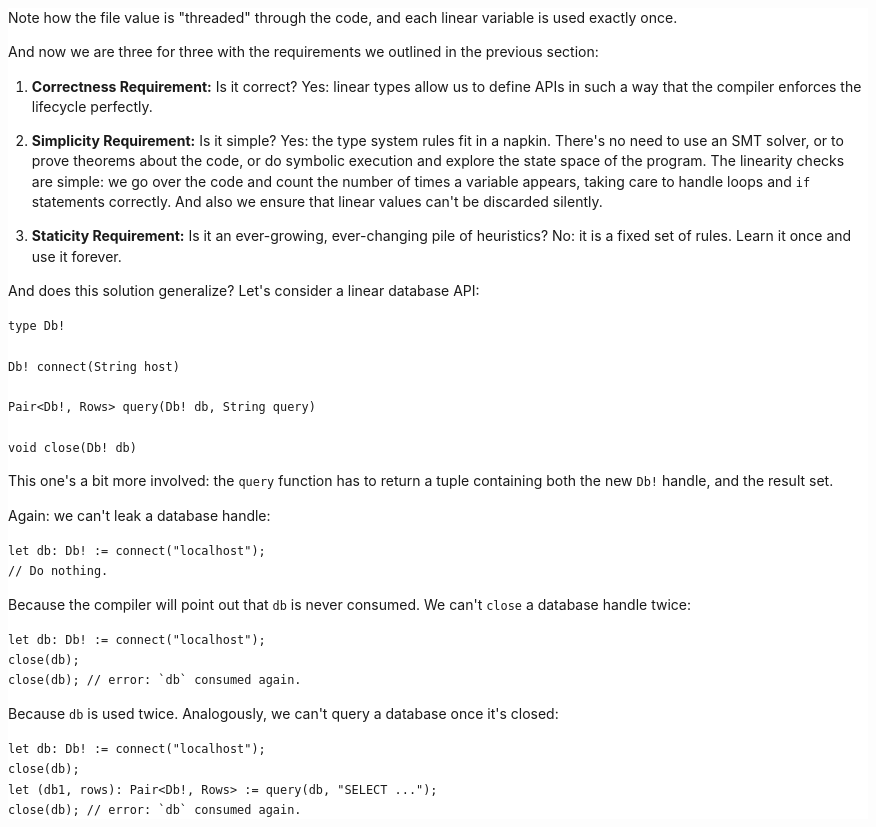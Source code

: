 Note how the file value is "threaded" through the code, and each linear variable
is used exactly once.

And now we are three for three with the requirements we outlined in the previous
section:

1. **Correctness Requirement:** Is it correct? Yes: linear types allow us to
   define APIs in such a way that the compiler enforces the lifecycle perfectly.

2. **Simplicity Requirement:** Is it simple? Yes: the type system rules fit in a
   napkin. There's no need to use an SMT solver, or to prove theorems about the
   code, or do symbolic execution and explore the state space of the
   program. The linearity checks are simple: we go over the code and count the
   number of times a variable appears, taking care to handle loops and `if`
   statements correctly. And also we ensure that linear values can't be
   discarded silently.

3. **Staticity Requirement:** Is it an ever-growing, ever-changing pile of
   heuristics? No: it is a fixed set of rules. Learn it once and use it forever.

And does this solution generalize? Let's consider a linear database API:

```
type Db!

Db! connect(String host)

Pair<Db!, Rows> query(Db! db, String query)

void close(Db! db)
```

This one's a bit more involved: the `query` function has to return a tuple
containing both the new `Db!` handle, and the result set.

Again: we can't leak a database handle:

```
let db: Db! := connect("localhost");
// Do nothing.
```

Because the compiler will point out that `db` is never consumed. We can't `close` a database handle twice:

```
let db: Db! := connect("localhost");
close(db);
close(db); // error: `db` consumed again.
```

Because `db` is used twice. Analogously, we can't query a database once it's closed:

```
let db: Db! := connect("localhost");
close(db);
let (db1, rows): Pair<Db!, Rows> := query(db, "SELECT ...");
close(db); // error: `db` consumed again.
```
